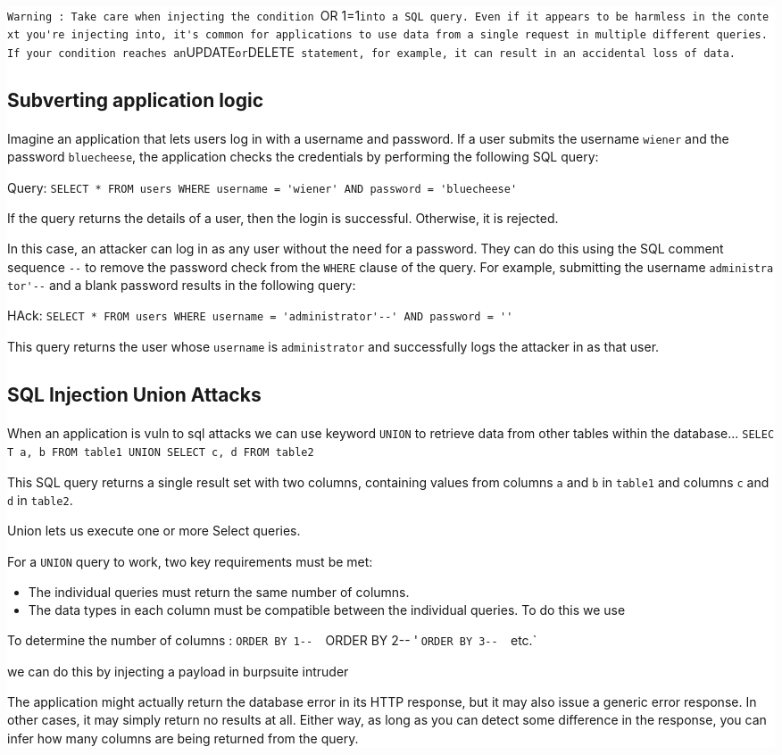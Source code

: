 `Warning : Take care when injecting the condition `OR 1=1` into a SQL query. Even if it appears to be harmless in the context you're injecting into, it's common for applications to use data from a single request in multiple different queries. If your condition reaches an `UPDATE` or `DELETE` statement, for example, it can result in an accidental loss of data.`



## Subverting application logic

Imagine an application that lets users log in with a username and password. If a user submits the username `wiener` and the password `bluecheese`, the application checks the credentials by performing the following SQL query:

Query: `SELECT * FROM users WHERE username = 'wiener' AND password = 'bluecheese'`

If the query returns the details of a user, then the login is successful. Otherwise, it is rejected.

In this case, an attacker can log in as any user without the need for a password. They can do this using the SQL comment sequence `--` to remove the password check from the `WHERE` clause of the query. For example, submitting the username `administrator'--` and a blank password results in the following query:

HAck: `SELECT * FROM users WHERE username = 'administrator'--' AND password = ''`

This query returns the user whose `username` is `administrator` and successfully logs the attacker in as that user.

## SQL Injection Union Attacks

When an application is vuln to sql attacks we can use keyword `UNION` to retrieve data from other tables within the database...
`SELECT a, b FROM table1 UNION SELECT c, d FROM table2`

This SQL query returns a single result set with two columns, containing values from columns `a` and `b` in `table1` and columns `c` and `d` in `table2`.

Union lets us execute one or more Select queries.

For a `UNION` query to work, two key requirements must be met:

- The individual queries must return the same number of columns.
- The data types in each column must be compatible between the individual queries.
To do this we use

To determine the number of columns :
` ORDER BY 1--  
`ORDER BY 2-- '
`ORDER BY 3-- 
`etc.`

we can do this by injecting a payload in burpsuite intruder

The application might actually return the database error in its HTTP response, but it may also issue a generic error response. In other cases, it may simply return no results at all. Either way, as long as you can detect some difference in the response, you can infer how many columns are being returned from the query.
